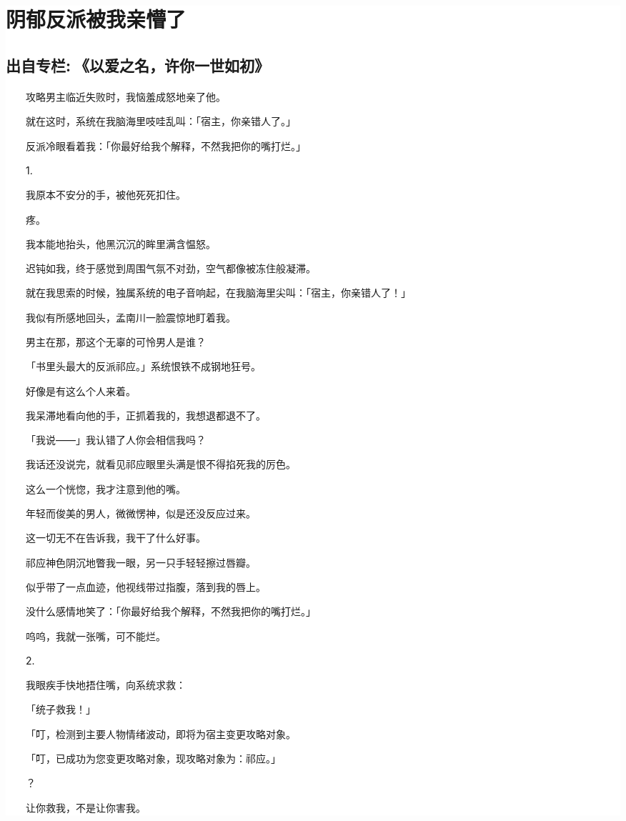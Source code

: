 # 阴郁反派被我亲懵了  
## 出自专栏: 《以爱之名，许你一世如初》  
&emsp;&emsp;攻略男主临近失败时，我恼羞成怒地亲了他。  
  
&emsp;&emsp;就在这时，系统在我脑海里吱哇乱叫：「宿主，你亲错人了。」  
  
&emsp;&emsp;反派冷眼看着我：「你最好给我个解释，不然我把你的嘴打烂。」  
  
&emsp;&emsp;1.  
  
&emsp;&emsp;我原本不安分的手，被他死死扣住。  
  
&emsp;&emsp;疼。  
  
&emsp;&emsp;我本能地抬头，他黑沉沉的眸里满含愠怒。  
  
&emsp;&emsp;迟钝如我，终于感觉到周围气氛不对劲，空气都像被冻住般凝滞。  
  
&emsp;&emsp;就在我思索的时候，独属系统的电子音响起，在我脑海里尖叫：「宿主，你亲错人了！」  
  
&emsp;&emsp;我似有所感地回头，孟南川一脸震惊地盯着我。  
  
&emsp;&emsp;男主在那，那这个无辜的可怜男人是谁？  
  
&emsp;&emsp;「书里头最大的反派祁应。」系统恨铁不成钢地狂号。  
  
&emsp;&emsp;好像是有这么个人来着。  
  
&emsp;&emsp;我呆滞地看向他的手，正抓着我的，我想退都退不了。  
  
&emsp;&emsp;「我说——」我认错了人你会相信我吗？  
  
&emsp;&emsp;我话还没说完，就看见祁应眼里头满是恨不得掐死我的厉色。  
  
&emsp;&emsp;这么一个恍惚，我才注意到他的嘴。  
  
&emsp;&emsp;年轻而俊美的男人，微微愣神，似是还没反应过来。  
  
&emsp;&emsp;这一切无不在告诉我，我干了什么好事。  
  
&emsp;&emsp;祁应神色阴沉地瞥我一眼，另一只手轻轻擦过唇瓣。  
  
&emsp;&emsp;似乎带了一点血迹，他视线带过指腹，落到我的唇上。  
  
&emsp;&emsp;没什么感情地笑了：「你最好给我个解释，不然我把你的嘴打烂。」  
  
&emsp;&emsp;呜呜，我就一张嘴，可不能烂。  
  
&emsp;&emsp;2.  
  
&emsp;&emsp;我眼疾手快地捂住嘴，向系统求救：  
  
&emsp;&emsp;「统子救我！」  
  
&emsp;&emsp;「叮，检测到主要人物情绪波动，即将为宿主变更攻略对象。  
  
&emsp;&emsp;「叮，已成功为您变更攻略对象，现攻略对象为：祁应。」  
  
&emsp;&emsp;？  
  
&emsp;&emsp;让你救我，不是让你害我。  
  